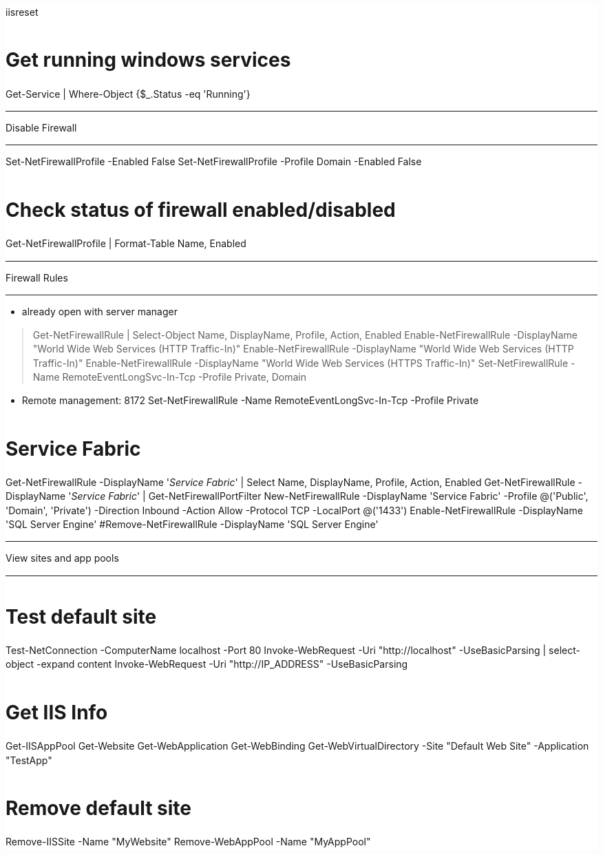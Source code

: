 iisreset

# Get running windows services
Get-Service | Where-Object {$_.Status -eq 'Running'}



**************
Disable Firewall
**************
Set-NetFirewallProfile -Enabled False
Set-NetFirewallProfile -Profile Domain -Enabled False
# Check status of firewall enabled/disabled
Get-NetFirewallProfile | Format-Table Name, Enabled

**************
Firewall Rules
**************
- already open with server manager
> Get-NetFirewallRule | Select-Object Name, DisplayName, Profile, Action, Enabled
> Enable-NetFirewallRule -DisplayName "World Wide Web Services (HTTP Traffic-In)"
> Enable-NetFirewallRule -DisplayName "World Wide Web Services (HTTP Traffic-In)"
> Enable-NetFirewallRule -DisplayName "World Wide Web Services (HTTPS Traffic-In)"
> Set-NetFirewallRule -Name RemoteEventLongSvc-In-Tcp -Profile Private, Domain
 - Remote management: 8172
Set-NetFirewallRule -Name RemoteEventLongSvc-In-Tcp -Profile Private <commands>
# Service Fabric
Get-NetFirewallRule -DisplayName '*Service Fabric*' | Select Name, DisplayName, Profile, Action, Enabled
Get-NetFirewallRule -DisplayName '*Service Fabric*' | Get-NetFirewallPortFilter
New-NetFirewallRule -DisplayName 'Service Fabric' -Profile @('Public', 'Domain', 'Private') -Direction Inbound -Action Allow -Protocol TCP -LocalPort @('1433')
Enable-NetFirewallRule -DisplayName 'SQL Server Engine'
#Remove-NetFirewallRule -DisplayName 'SQL Server Engine'

**************
View sites and app pools
**************
# Test default site
Test-NetConnection -ComputerName localhost -Port 80
Invoke-WebRequest -Uri "http://localhost" -UseBasicParsing | select-object -expand content 
Invoke-WebRequest -Uri "http://IP_ADDRESS" -UseBasicParsing
# Get IIS Info
Get-IISAppPool
Get-Website
Get-WebApplication
Get-WebBinding
Get-WebVirtualDirectory -Site "Default Web Site" -Application "TestApp"
# Remove default site
Remove-IISSite -Name "MyWebsite"
Remove-WebAppPool -Name "MyAppPool"
